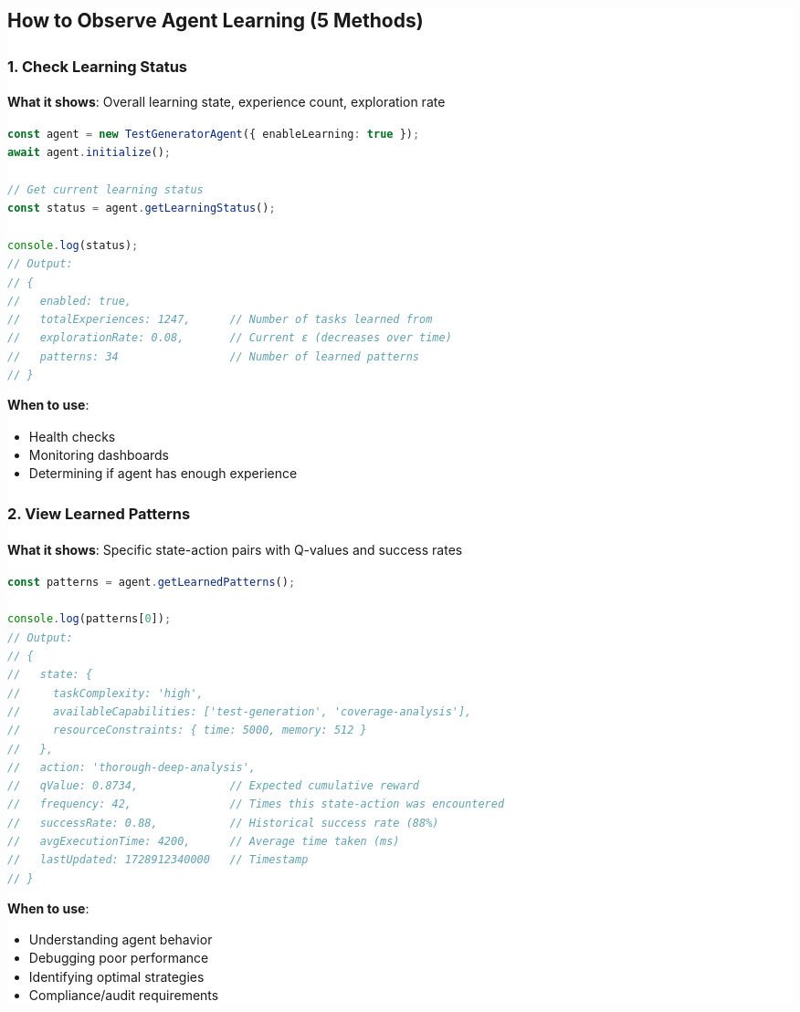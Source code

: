 ## How to Observe Agent Learning (5 Methods)

### 1. Check Learning Status

**What it shows**: Overall learning state, experience count, exploration rate

```typescript
const agent = new TestGeneratorAgent({ enableLearning: true });
await agent.initialize();

// Get current learning status
const status = agent.getLearningStatus();

console.log(status);
// Output:
// {
//   enabled: true,
//   totalExperiences: 1247,      // Number of tasks learned from
//   explorationRate: 0.08,       // Current ε (decreases over time)
//   patterns: 34                 // Number of learned patterns
// }
```

**When to use**:
- Health checks
- Monitoring dashboards
- Determining if agent has enough experience

### 2. View Learned Patterns

**What it shows**: Specific state-action pairs with Q-values and success rates

```typescript
const patterns = agent.getLearnedPatterns();

console.log(patterns[0]);
// Output:
// {
//   state: {
//     taskComplexity: 'high',
//     availableCapabilities: ['test-generation', 'coverage-analysis'],
//     resourceConstraints: { time: 5000, memory: 512 }
//   },
//   action: 'thorough-deep-analysis',
//   qValue: 0.8734,              // Expected cumulative reward
//   frequency: 42,               // Times this state-action was encountered
//   successRate: 0.88,           // Historical success rate (88%)
//   avgExecutionTime: 4200,      // Average time taken (ms)
//   lastUpdated: 1728912340000   // Timestamp
// }
```

**When to use**:
- Understanding agent behavior
- Debugging poor performance
- Identifying optimal strategies
- Compliance/audit requirements
